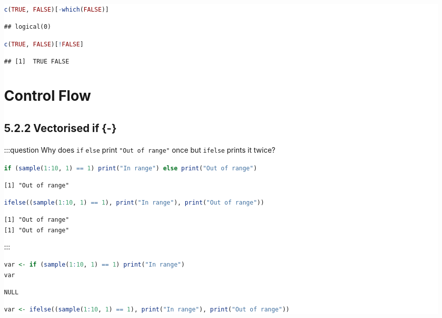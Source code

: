 
```r
c(TRUE, FALSE)[-which(FALSE)]
```

```
## logical(0)
```

```r
c(TRUE, FALSE)[!FALSE]
```

```
## [1]  TRUE FALSE
```



# Control Flow



## 5.2.2 Vectorised if {-}

:::question
Why does `if` `else` print `"Out of range"` once but `ifelse` prints it twice?


```r
if (sample(1:10, 1) == 1) print("In range") else print("Out of range")
```

```
[1] "Out of range"
```


```r
ifelse((sample(1:10, 1) == 1), print("In range"), print("Out of range"))
```

```
[1] "Out of range"
[1] "Out of range"
```
:::


```r
var <- if (sample(1:10, 1) == 1) print("In range")
var
```

```
NULL
```


```r
var <- ifelse((sample(1:10, 1) == 1), print("In range"), print("Out of range"))
```
